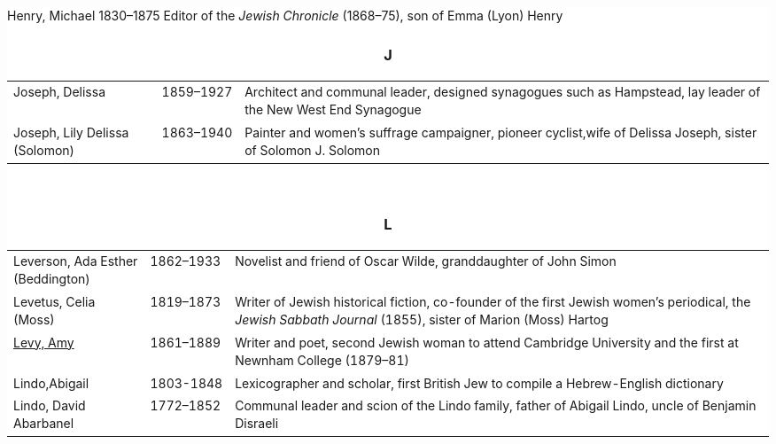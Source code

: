   </tr> 
  <tr>
      <td>Henry, Michael</td>
      <td style="white-space:nowrap;">1830–1875</td>
      <td>Editor of the <em>Jewish Chronicle</em> (1868–75), son of Emma (Lyon) Henry</td>
  </tr> 
  </table>
&nbsp;

<h3>
<a id="j" name="j"></a>
<center>J</center>
</h3>

<table>
  <tr>
      <td>Joseph, Delissa</td>
      <td style="white-space:nowrap;">1859–1927</td>
      <td>Architect and communal leader, designed synagogues such as Hampstead, lay leader of the New West End Synagogue</td>
  </tr> 
  <tr>
      <td>Joseph, Lily Delissa (Solomon)</td>
      <td style="white-space:nowrap;">1863–1940</td>
      <td>Painter and women’s suffrage campaigner, pioneer cyclist,wife of Delissa Joseph, sister of Solomon J. Solomon</td>
  </tr> 

</table>
&nbsp;

<h3>
<a id="l" name="l"></a>
<center>L</center>
</h3>

<table>
  <tr>
      <td>Leverson, Ada Esther	(Beddington)</td>
      <td style="white-space:nowrap;">1862–1933</td>
      <td>Novelist and friend of Oscar Wilde, granddaughter of John Simon</td>
  </tr> 
  <tr>
      <td>Levetus, Celia (Moss)</td>
      <td style="white-space:nowrap;">1819–1873</td>
      <td>Writer of Jewish historical fiction, co-founder of the first Jewish women’s periodical, the <em>Jewish Sabbath Journal</em> (1855), sister of Marion (Moss) Hartog</td>
  </tr> 
  <tr>
      <td><a href="amy-levy.html">Levy, Amy</a></td>
      <td style="white-space:nowrap;">1861–1889</td>
      <td>Writer and poet, second Jewish woman to attend Cambridge University and the first at Newnham College (1879–81)</td>
  </tr> 
  <tr>
      <td>Lindo,Abigail</td>
      <td style="white-space:nowrap;">1803-1848</td>
      <td>Lexicographer and scholar, first British Jew to compile a Hebrew-English dictionary</td>
  </tr> 
  <tr>
      <td>Lindo, David Abarbanel</td>
      <td style="white-space:nowrap;">1772–1852</td>
      <td>Communal leader and scion of the Lindo family, father of Abigail Lindo, uncle of Benjamin Disraeli</td>
  </tr> 
  <tr>